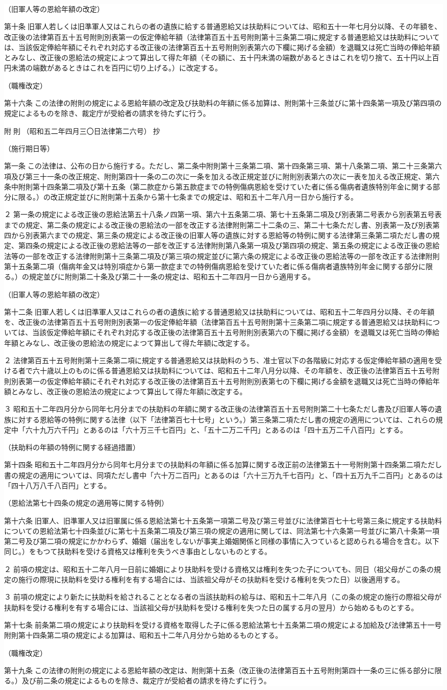 （旧軍人等の恩給年額の改定）

第十条 旧軍人若しくは旧準軍人又はこれらの者の遺族に給する普通恩給又は扶助料については、昭和五十一年七月分以降、その年額を、改正後の法律第百五十五号附則別表第一の仮定俸給年額（法律第百五十五号附則第十三条第二項に規定する普通恩給又は扶助料については、当該仮定俸給年額にそれぞれ対応する改正後の法律第百五十五号附則別表第六の下欄に掲げる金額）を退職又は死亡当時の俸給年額とみなし、改正後の恩給法の規定によつて算出して得た年額（その額に、五十円未満の端数があるときはこれを切り捨て、五十円以上百円未満の端数があるときはこれを百円に切り上げる。）に改定する。

（職権改定）

第十六条 この法律の附則の規定による恩給年額の改定及び扶助料の年額に係る加算は、附則第十三条並びに第十四条第一項及び第四項の規定によるものを除き、裁定庁が受給者の請求を待たずに行う。

附 則 （昭和五二年四月三〇日法律第二六号） 抄

（施行期日等）

第一条 この法律は、公布の日から施行する。ただし、第二条中附則第十三条第二項、第十四条第三項、第十八条第二項、第二十三条第六項及び第三十一条の改正規定、附則第四十一条の二の次に一条を加える改正規定並びに附則別表第六の次に一表を加える改正規定、第六条中附則第十四条第二項及び第十五条（第二款症から第五款症までの特例傷病恩給を受けていた者に係る傷病者遺族特別年金に関する部分に限る。）の改正規定並びに附則第十五条から第十七条までの規定は、昭和五十二年八月一日から施行する。

２ 第一条の規定による改正後の恩給法第五十八条ノ四第一項、第六十五条第二項、第七十五条第二項及び別表第二号表から別表第五号表までの規定、第二条の規定による改正後の恩給法の一部を改正する法律附則第二十二条の三、第二十七条ただし書、別表第一及び別表第四から別表第六までの規定、第三条の規定による改正後の旧軍人等の遺族に対する恩給等の特例に関する法律第三条第二項ただし書の規定、第四条の規定による改正後の恩給法等の一部を改正する法律附則第八条第一項及び第四項の規定、第五条の規定による改正後の恩給法等の一部を改正する法律附則第十三条第二項及び第三項の規定並びに第六条の規定による改正後の恩給法等の一部を改正する法律附則第十五条第二項（傷病年金又は特別項症から第一款症までの特例傷病恩給を受けていた者に係る傷病者遺族特別年金に関する部分に限る。）の規定並びに附則第二十条及び第二十一条の規定は、昭和五十二年四月一日から適用する。

（旧軍人等の恩給年額の改定）

第十二条 旧軍人若しくは旧準軍人又はこれらの者の遺族に給する普通恩給又は扶助料については、昭和五十二年四月分以降、その年額を、改正後の法律第百五十五号附則別表第一の仮定俸給年額（法律第百五十五号附則第十三条第二項に規定する普通恩給又は扶助料については、当該仮定俸給年額にそれぞれ対応する改正後の法律第百五十五号附則別表第六の下欄に掲げる金額）を退職又は死亡当時の俸給年額とみなし、改正後の恩給法の規定によつて算出して得た年額に改定する。

２ 法律第百五十五号附則第十三条第二項に規定する普通恩給又は扶助料のうち、准士官以下の各階級に対応する仮定俸給年額の適用を受ける者で六十歳以上のものに係る普通恩給又は扶助料については、昭和五十二年八月分以降、その年額を、改正後の法律第百五十五号附則別表第一の仮定俸給年額にそれぞれ対応する改正後の法律第百五十五号附則別表第七の下欄に掲げる金額を退職又は死亡当時の俸給年額とみなし、改正後の恩給法の規定によつて算出して得た年額に改定する。

３ 昭和五十二年四月分から同年七月分までの扶助料の年額に関する改正後の法律第百五十五号附則第二十七条ただし書及び旧軍人等の遺族に対する恩給等の特例に関する法律（以下「法律第百七十七号」という。）第三条第二項ただし書の規定の適用については、これらの規定中「六十九万六千円」とあるのは「六十万三千七百円」と、「五十二万二千円」とあるのは「四十五万二千八百円」とする。

（扶助料の年額の特例に関する経過措置）

第十四条 昭和五十二年四月分から同年七月分までの扶助料の年額に係る加算に関する改正前の法律第五十一号附則第十四条第二項ただし書の規定の適用については、同項ただし書中「六十万二百円」とあるのは「六十三万九千七百円」と、「四十五万九千二百円」とあるのは「四十八万八千八百円」とする。

（恩給法第七十四条の規定の適用等に関する特例）

第十六条 旧軍人、旧準軍人又は旧軍属に係る恩給法第七十五条第一項第二号及び第三号並びに法律第百七十七号第三条に規定する扶助料についての恩給法第七十四条並びに第七十五条第二項及び第三項の規定の適用に関しては、同法第七十六条第一号並びに第八十条第一項第二号及び第二項の規定にかかわらず、婚姻（届出をしないが事実上婚姻関係と同様の事情に入つていると認められる場合を含む。以下同じ。）をもつて扶助料を受ける資格又は権利を失うべき事由としないものとする。

２ 前項の規定は、昭和五十二年八月一日前に婚姻により扶助料を受ける資格又は権利を失つた子についても、同日（祖父母がこの条の規定の施行の際現に扶助料を受ける権利を有する場合には、当該祖父母がその扶助料を受ける権利を失つた日）以後適用する。

３ 前項の規定により新たに扶助料を給されることとなる者の当該扶助料の給与は、昭和五十二年八月（この条の規定の施行の際祖父母が扶助料を受ける権利を有する場合には、当該祖父母が扶助料を受ける権利を失つた日の属する月の翌月）から始めるものとする。

第十七条 前条第二項の規定により扶助料を受ける資格を取得した子に係る恩給法第七十五条第二項の規定による加給及び法律第五十一号附則第十四条第二項の規定による加算は、昭和五十二年八月分から始めるものとする。

（職権改定）

第十九条 この法律の附則の規定による恩給年額の改定は、附則第十五条（改正後の法律第百五十五号附則第四十一条の三に係る部分に限る。）及び前二条の規定によるものを除き、裁定庁が受給者の請求を待たずに行う。
